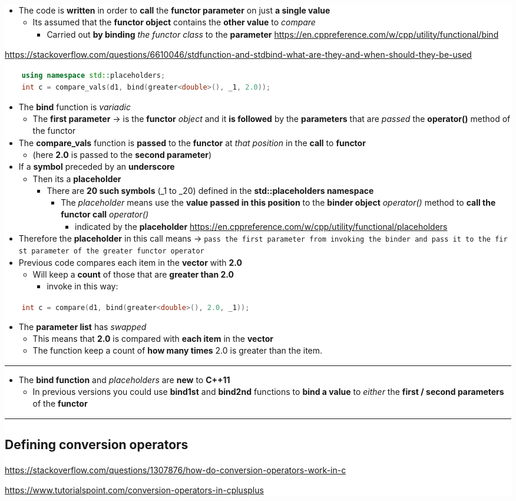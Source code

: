 
- The code is **written** in order to **call** the **functor parameter** on just **a single value**
  - Its assumed that the **functor object** contains the **other value** to *compare*
    - Carried out **by binding** *the functor class* to the **parameter** https://en.cppreference.com/w/cpp/utility/functional/bind



https://stackoverflow.com/questions/6610046/stdfunction-and-stdbind-what-are-they-and-when-should-they-be-used

```c++
    using namespace std::placeholders; 
    int c = compare_vals(d1, bind(greater<double>(), _1, 2.0));
```

- The **bind** function is *variadic*
  - The **first parameter** $\to$ is the **functor** *object* and it **is followed** by the **parameters** that are *passed* the **operator()** method of the functor
- The **compare_vals** function is **passed** to the **functor** at *that position* in the **call** to **functor**
  - (here **2.0** is passed to the **second parameter**)
- If a **symbol** preceded by an **underscore**
  - Then its a **placeholder**
    - There are **20 such symbols** (_1 to _20) defined in the **std::placeholders namespace**
      - The *placeholder* means use the **value passed in this position** to the **binder object** *operator()* method to **call the functor call** *operator()* 
        - indicated by the **placeholder** https://en.cppreference.com/w/cpp/utility/functional/placeholders
- Therefore the **placeholder** in this call means $\to$ `pass the first parameter from invoking the binder and pass it to the first parameter of the greater functor operator`
- Previous code compares each item in the **vector** with **2.0**
  - Will keep a **count** of those that are **greater than 2.0**
    - invoke in this way:

```c++
    int c = compare(d1, bind(greater<double>(), 2.0, _1));
```

- The **parameter list** has *swapped* 
  - This means that **2.0** is compared with **each item** in the **vector** 
  - The function keep a count of **how many times** 2.0 is greater than the item.

---

- The **bind function** and *placeholders* are **new** to **C++11**
  - In previous versions you could use **bind1st** and **bind2nd** functions to **bind a value** to *either* the **first / second parameters** of the **functor**

---

## Defining conversion operators

https://stackoverflow.com/questions/1307876/how-do-conversion-operators-work-in-c

https://www.tutorialspoint.com/conversion-operators-in-cplusplus
